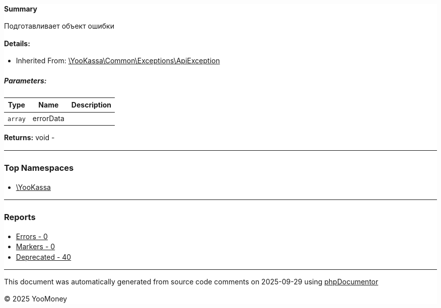 **Summary**

Подготавливает объект ошибки

**Details:**
* Inherited From: [\YooKassa\Common\Exceptions\ApiException](../classes/YooKassa-Common-Exceptions-ApiException.md)

##### Parameters:
| Type | Name | Description |
| ---- | ---- | ----------- |
| <code lang="php">array</code> | errorData  |  |

**Returns:** void - 



---

### Top Namespaces

* [\YooKassa](../namespaces/yookassa.md)

---

### Reports
* [Errors - 0](../reports/errors.md)
* [Markers - 0](../reports/markers.md)
* [Deprecated - 40](../reports/deprecated.md)

---

This document was automatically generated from source code comments on 2025-09-29 using [phpDocumentor](http://www.phpdoc.org/)

&copy; 2025 YooMoney